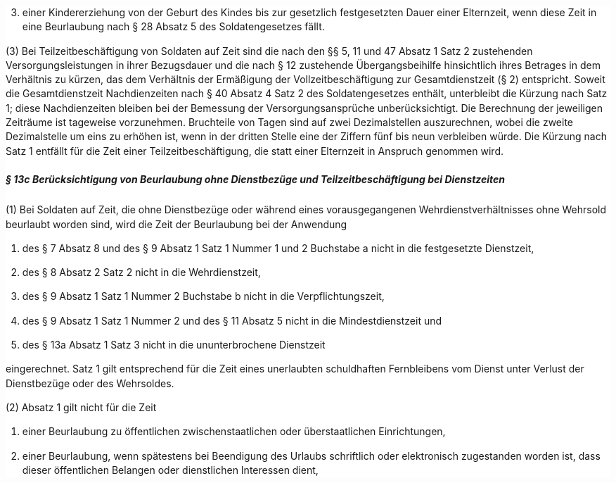 
3.  einer Kindererziehung von der Geburt des Kindes bis zur gesetzlich
    festgesetzten Dauer einer Elternzeit, wenn diese Zeit in eine
    Beurlaubung nach § 28 Absatz 5 des Soldatengesetzes fällt.




(3) Bei Teilzeitbeschäftigung von Soldaten auf Zeit sind die nach den
§§ 5, 11 und 47 Absatz 1 Satz 2 zustehenden Versorgungsleistungen in
ihrer Bezugsdauer und die nach § 12 zustehende Übergangsbeihilfe
hinsichtlich ihres Betrages in dem Verhältnis zu kürzen, das dem
Verhältnis der Ermäßigung der Vollzeitbeschäftigung zur
Gesamtdienstzeit (§ 2) entspricht. Soweit die Gesamtdienstzeit
Nachdienzeiten nach § 40 Absatz 4 Satz 2 des Soldatengesetzes enthält,
unterbleibt die Kürzung nach Satz 1; diese Nachdienzeiten bleiben bei
der Bemessung der Versorgungsansprüche unberücksichtigt. Die
Berechnung der jeweiligen Zeiträume ist tageweise vorzunehmen.
Bruchteile von Tagen sind auf zwei Dezimalstellen auszurechnen, wobei
die zweite Dezimalstelle um eins zu erhöhen ist, wenn in der dritten
Stelle eine der Ziffern fünf bis neun verbleiben würde. Die Kürzung
nach Satz 1 entfällt für die Zeit einer Teilzeitbeschäftigung, die
statt einer Elternzeit in Anspruch genommen wird.


##### § 13c Berücksichtigung von Beurlaubung ohne Dienstbezüge und Teilzeitbeschäftigung bei Dienstzeiten

(1) Bei Soldaten auf Zeit, die ohne Dienstbezüge oder während eines
vorausgegangenen Wehrdienstverhältnisses ohne Wehrsold beurlaubt
worden sind, wird die Zeit der Beurlaubung bei der Anwendung

1.  des § 7 Absatz 8 und des § 9 Absatz 1 Satz 1 Nummer 1 und 2 Buchstabe
    a nicht in die festgesetzte Dienstzeit,


2.  des § 8 Absatz 2 Satz 2 nicht in die Wehrdienstzeit,


3.  des § 9 Absatz 1 Satz 1 Nummer 2 Buchstabe b nicht in die
    Verpflichtungszeit,


4.  des § 9 Absatz 1 Satz 1 Nummer 2 und des § 11 Absatz 5 nicht in die
    Mindestdienstzeit und


5.  des § 13a Absatz 1 Satz 3 nicht in die ununterbrochene Dienstzeit



eingerechnet. Satz 1 gilt entsprechend für die Zeit eines unerlaubten
schuldhaften Fernbleibens vom Dienst unter Verlust der Dienstbezüge
oder des Wehrsoldes.

(2) Absatz 1 gilt nicht für die Zeit

1.  einer Beurlaubung zu öffentlichen zwischenstaatlichen oder
    überstaatlichen Einrichtungen,


2.  einer Beurlaubung, wenn spätestens bei Beendigung des Urlaubs
    schriftlich oder elektronisch zugestanden worden ist, dass dieser
    öffentlichen Belangen oder dienstlichen Interessen dient,
